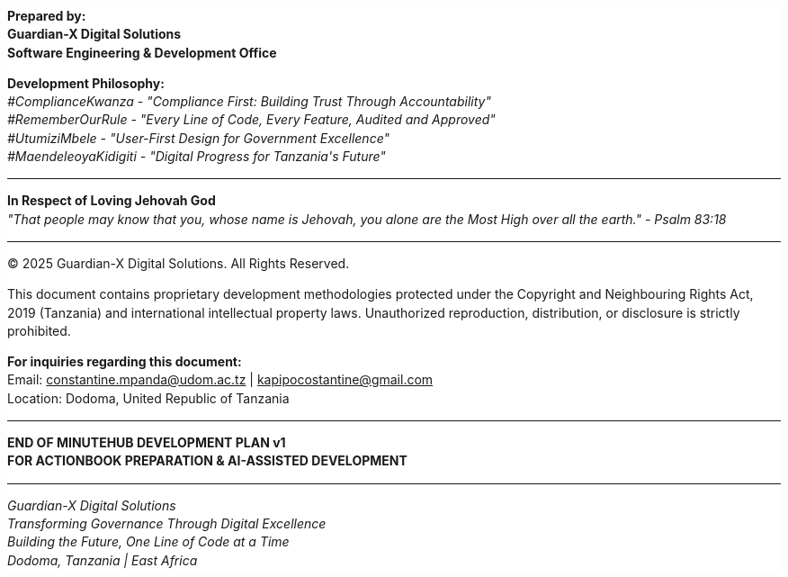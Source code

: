 **Prepared by:**  
**Guardian-X Digital Solutions**  
**Software Engineering & Development Office**

**Development Philosophy:**  
*#ComplianceKwanza - "Compliance First: Building Trust Through Accountability"*  
*#RememberOurRule - "Every Line of Code, Every Feature, Audited and Approved"*  
*#UtumiziMbele - "User-First Design for Government Excellence"*  
*#MaendeleoyaKidigiti - "Digital Progress for Tanzania's Future"*

---

**In Respect of Loving Jehovah God**  
*"That people may know that you, whose name is Jehovah, you alone are the Most High over all the earth." - Psalm 83:18*

---

© 2025 Guardian-X Digital Solutions. All Rights Reserved.

This document contains proprietary development methodologies protected under the Copyright and Neighbouring Rights Act, 2019 (Tanzania) and international intellectual property laws. Unauthorized reproduction, distribution, or disclosure is strictly prohibited.

**For inquiries regarding this document:**  
Email: constantine.mpanda@udom.ac.tz | kapipocostantine@gmail.com  
Location: Dodoma, United Republic of Tanzania

---

**END OF MINUTEHUB DEVELOPMENT PLAN v1**  
**FOR ACTIONBOOK PREPARATION & AI-ASSISTED DEVELOPMENT**

---

*Guardian-X Digital Solutions*  
*Transforming Governance Through Digital Excellence*  
*Building the Future, One Line of Code at a Time*  
*Dodoma, Tanzania | East Africa*
